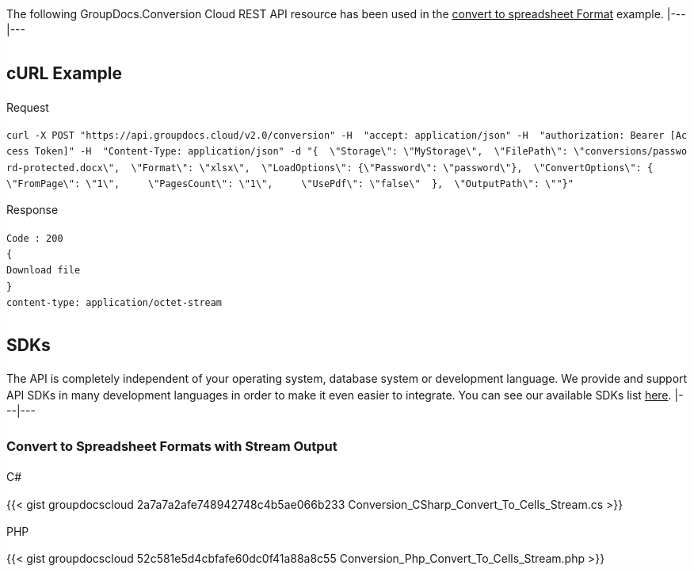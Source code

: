 The following GroupDocs.Conversion Cloud REST API resource has been used in the [convert to spreadsheet Format](https://apireference.groupdocs.cloud/conversion/#/Conversion/ConvertDocument) example.
|---|---

## cURL Example ##



 Request

```html 
curl -X POST "https://api.groupdocs.cloud/v2.0/conversion" -H  "accept: application/json" -H  "authorization: Bearer [Access Token]" -H  "Content-Type: application/json" -d "{  \"Storage\": \"MyStorage\",  \"FilePath\": \"conversions/password-protected.docx\",  \"Format\": \"xlsx\",  \"LoadOptions\": {\"Password\": \"password\"},  \"ConvertOptions\": {     \"FromPage\": \"1\",     \"PagesCount\": \"1\",     \"UsePdf\": \"false\"  },  \"OutputPath\": \""}"


 ```


 Response

```html 
Code : 200
{
Download file
}  
content-type: application/octet-stream

 ```




## SDKs ##

The API is completely independent of your operating system, database system or development language. We provide and support API SDKs in many development languages in order to make it even easier to integrate. You can see our available SDKs list [here](https://github.com/groupdocs-conversion-cloud).
|---|---

### Convert to Spreadsheet Formats with Stream Output ###



 C#

{{< gist groupdocscloud 2a7a7a2afe748942748c4b5ae066b233 Conversion_CSharp_Convert_To_Cells_Stream.cs >}}




 PHP




{{< gist groupdocscloud 52c581e5d4cbfafe60dc0f41a88a8c55 Conversion_Php_Convert_To_Cells_Stream.php >}}

